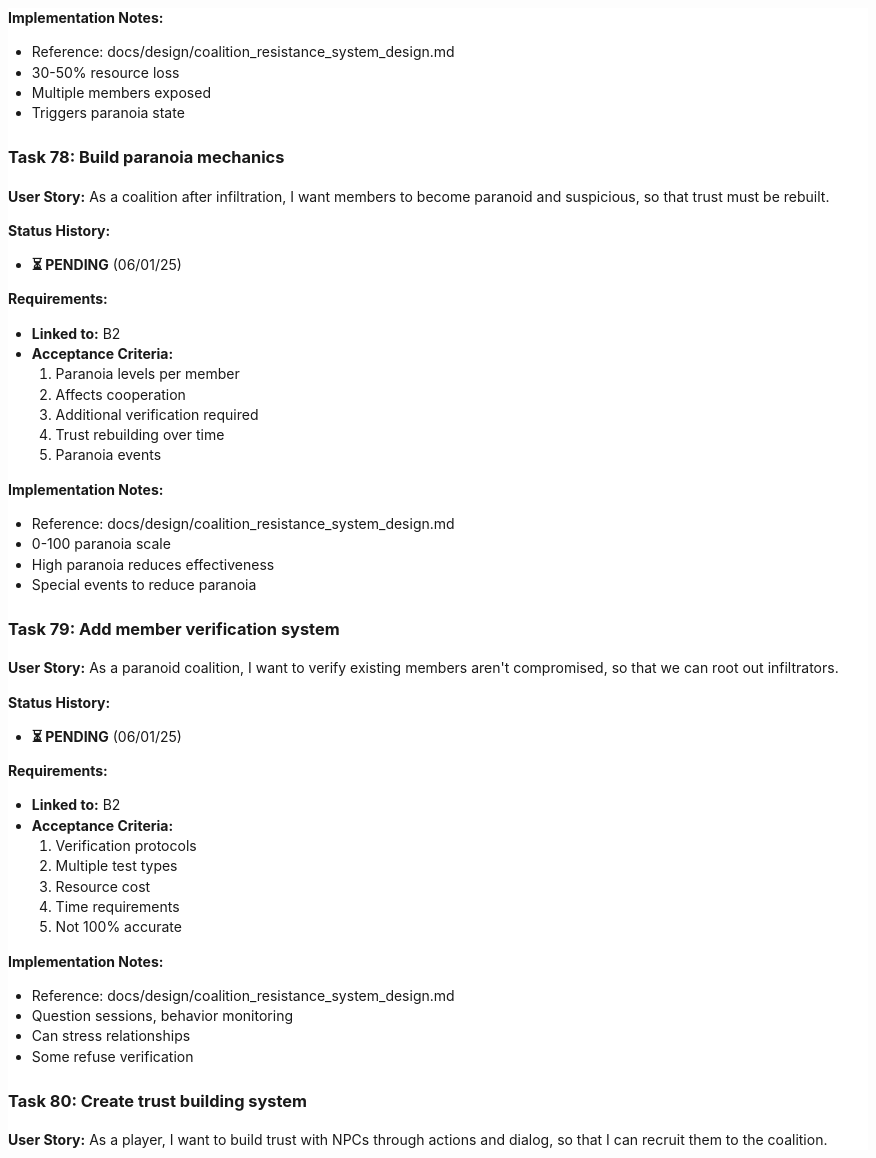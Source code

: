 **Implementation Notes:**
- Reference: docs/design/coalition_resistance_system_design.md
- 30-50% resource loss
- Multiple members exposed
- Triggers paranoia state

### Task 78: Build paranoia mechanics
**User Story:** As a coalition after infiltration, I want members to become paranoid and suspicious, so that trust must be rebuilt.

**Status History:**
- **⏳ PENDING** (06/01/25)

**Requirements:**
- **Linked to:** B2
- **Acceptance Criteria:**
  1. Paranoia levels per member
  2. Affects cooperation
  3. Additional verification required
  4. Trust rebuilding over time
  5. Paranoia events

**Implementation Notes:**
- Reference: docs/design/coalition_resistance_system_design.md
- 0-100 paranoia scale
- High paranoia reduces effectiveness
- Special events to reduce paranoia

### Task 79: Add member verification system
**User Story:** As a paranoid coalition, I want to verify existing members aren't compromised, so that we can root out infiltrators.

**Status History:**
- **⏳ PENDING** (06/01/25)

**Requirements:**
- **Linked to:** B2
- **Acceptance Criteria:**
  1. Verification protocols
  2. Multiple test types
  3. Resource cost
  4. Time requirements
  5. Not 100% accurate

**Implementation Notes:**
- Reference: docs/design/coalition_resistance_system_design.md
- Question sessions, behavior monitoring
- Can stress relationships
- Some refuse verification

### Task 80: Create trust building system
**User Story:** As a player, I want to build trust with NPCs through actions and dialog, so that I can recruit them to the coalition.

